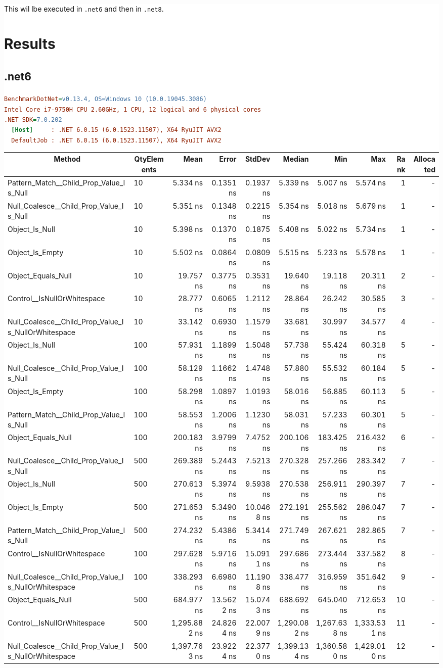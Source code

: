 
This wil lbe executed in `.net6` and then in `.net8`.

# Results
## .net6
``` ini
BenchmarkDotNet=v0.13.4, OS=Windows 10 (10.0.19045.3086)
Intel Core i7-9750H CPU 2.60GHz, 1 CPU, 12 logical and 6 physical cores
.NET SDK=7.0.202
  [Host]     : .NET 6.0.15 (6.0.1523.11507), X64 RyuJIT AVX2
  DefaultJob : .NET 6.0.15 (6.0.1523.11507), X64 RyuJIT AVX2
```
| Method                                              | QtyElements |         Mean |      Error |     StdDev |       Median |          Min |          Max | Rank | Allocated |
|-----------------------------------------------------|-------------|-------------:|-----------:|-----------:|-------------:|-------------:|-------------:|-----:|----------:|
| Pattern_Match__Child_Prop_Value_Is_Null             | 10          |     5.334 ns |  0.1351 ns |  0.1937 ns |     5.339 ns |     5.007 ns |     5.574 ns |    1 |         - |
| Null_Coalesce__Child_Prop_Value_Is_Null             | 10          |     5.351 ns |  0.1348 ns |  0.2215 ns |     5.354 ns |     5.018 ns |     5.679 ns |    1 |         - |
| Object_Is_Null                                      | 10          |     5.398 ns |  0.1370 ns |  0.1875 ns |     5.408 ns |     5.022 ns |     5.734 ns |    1 |         - |
| Object_Is_Empty                                     | 10          |     5.502 ns |  0.0864 ns |  0.0809 ns |     5.515 ns |     5.233 ns |     5.578 ns |    1 |         - |
| Object_Equals_Null                                  | 10          |    19.757 ns |  0.3775 ns |  0.3531 ns |    19.640 ns |    19.118 ns |    20.311 ns |    2 |         - |
| Control__IsNullOrWhitespace                         | 10          |    28.777 ns |  0.6065 ns |  1.2112 ns |    28.864 ns |    26.242 ns |    30.585 ns |    3 |         - |
| Null_Coalesce__Child_Prop_Value_Is_NullOrWhitespace | 10          |    33.142 ns |  0.6930 ns |  1.1579 ns |    33.681 ns |    30.997 ns |    34.577 ns |    4 |         - |
| Object_Is_Null                                      | 100         |    57.931 ns |  1.1899 ns |  1.5048 ns |    57.738 ns |    55.424 ns |    60.318 ns |    5 |         - |
| Null_Coalesce__Child_Prop_Value_Is_Null             | 100         |    58.129 ns |  1.1662 ns |  1.4748 ns |    57.880 ns |    55.532 ns |    60.184 ns |    5 |         - |
| Object_Is_Empty                                     | 100         |    58.298 ns |  1.0897 ns |  1.0193 ns |    58.016 ns |    56.885 ns |    60.113 ns |    5 |         - |
| Pattern_Match__Child_Prop_Value_Is_Null             | 100         |    58.553 ns |  1.2006 ns |  1.1230 ns |    58.031 ns |    57.233 ns |    60.301 ns |    5 |         - |
| Object_Equals_Null                                  | 100         |   200.183 ns |  3.9799 ns |  7.4752 ns |   200.106 ns |   183.425 ns |   216.432 ns |    6 |         - |
| Null_Coalesce__Child_Prop_Value_Is_Null             | 500         |   269.389 ns |  5.2443 ns |  7.5213 ns |   270.328 ns |   257.266 ns |   283.342 ns |    7 |         - |
| Object_Is_Null                                      | 500         |   270.613 ns |  5.3974 ns |  9.5938 ns |   270.538 ns |   256.911 ns |   290.397 ns |    7 |         - |
| Object_Is_Empty                                     | 500         |   271.653 ns |  5.3490 ns | 10.0468 ns |   272.191 ns |   255.562 ns |   286.047 ns |    7 |         - |
| Pattern_Match__Child_Prop_Value_Is_Null             | 500         |   274.232 ns |  5.4386 ns |  5.3414 ns |   271.749 ns |   267.621 ns |   282.865 ns |    7 |         - |
| Control__IsNullOrWhitespace                         | 100         |   297.628 ns |  5.9716 ns | 15.0911 ns |   297.686 ns |   273.444 ns |   337.582 ns |    8 |         - |
| Null_Coalesce__Child_Prop_Value_Is_NullOrWhitespace | 100         |   338.293 ns |  6.6980 ns | 11.1908 ns |   338.477 ns |   316.959 ns |   351.642 ns |    9 |         - |
| Object_Equals_Null                                  | 500         |   684.977 ns | 13.5622 ns | 15.0743 ns |   688.692 ns |   645.040 ns |   712.653 ns |   10 |         - |
| Control__IsNullOrWhitespace                         | 500         | 1,295.882 ns | 24.8264 ns | 22.0079 ns | 1,290.082 ns | 1,267.638 ns | 1,333.531 ns |   11 |         - |
| Null_Coalesce__Child_Prop_Value_Is_NullOrWhitespace | 500         | 1,397.763 ns | 23.9224 ns | 22.3770 ns | 1,399.134 ns | 1,360.580 ns | 1,429.010 ns |   12 |         - |